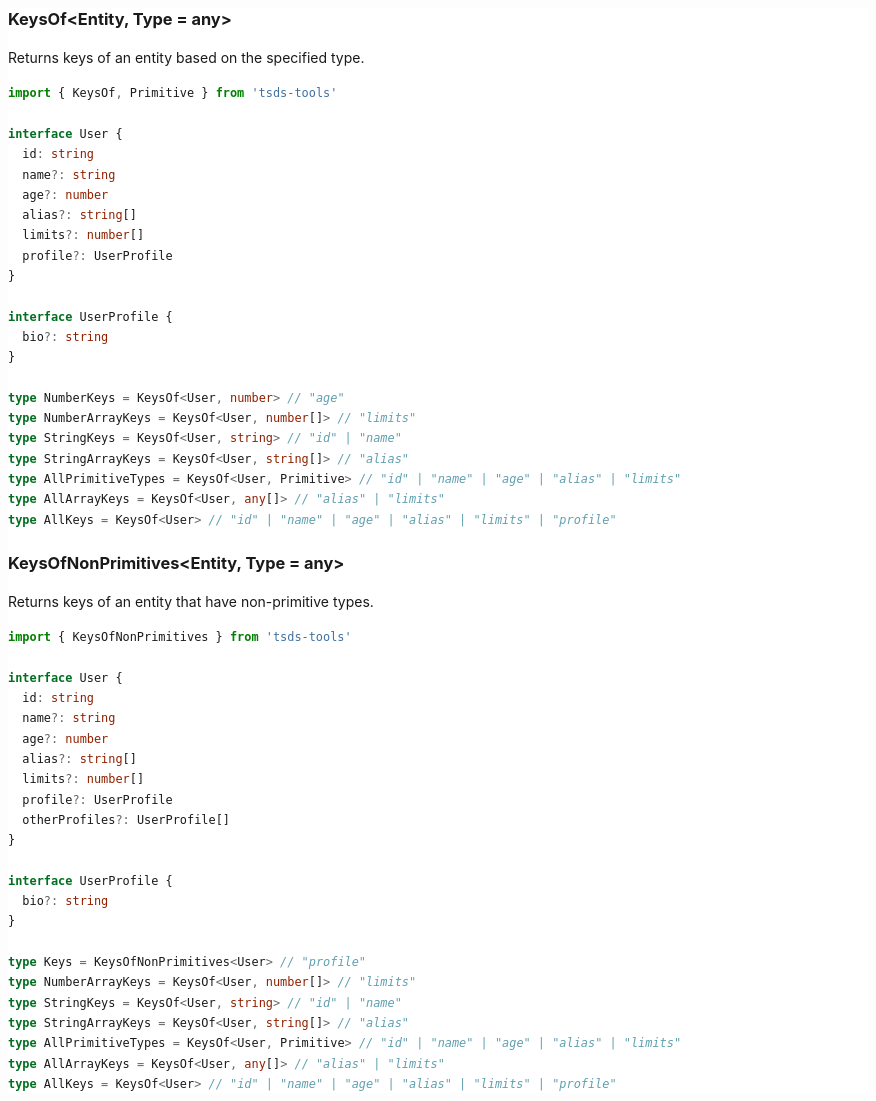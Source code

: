 ### KeysOf\<Entity, Type = any>

Returns keys of an entity based on the specified type.

```typescript
import { KeysOf, Primitive } from 'tsds-tools'

interface User {
  id: string
  name?: string
  age?: number
  alias?: string[]
  limits?: number[]
  profile?: UserProfile
}

interface UserProfile {
  bio?: string
}

type NumberKeys = KeysOf<User, number> // "age"
type NumberArrayKeys = KeysOf<User, number[]> // "limits"
type StringKeys = KeysOf<User, string> // "id" | "name"
type StringArrayKeys = KeysOf<User, string[]> // "alias"
type AllPrimitiveTypes = KeysOf<User, Primitive> // "id" | "name" | "age" | "alias" | "limits"
type AllArrayKeys = KeysOf<User, any[]> // "alias" | "limits"
type AllKeys = KeysOf<User> // "id" | "name" | "age" | "alias" | "limits" | "profile"
```

### KeysOfNonPrimitives\<Entity, Type = any>

Returns keys of an entity that have non-primitive types.

```typescript
import { KeysOfNonPrimitives } from 'tsds-tools'

interface User {
  id: string
  name?: string
  age?: number
  alias?: string[]
  limits?: number[]
  profile?: UserProfile
  otherProfiles?: UserProfile[]
}

interface UserProfile {
  bio?: string
}

type Keys = KeysOfNonPrimitives<User> // "profile"
type NumberArrayKeys = KeysOf<User, number[]> // "limits"
type StringKeys = KeysOf<User, string> // "id" | "name"
type StringArrayKeys = KeysOf<User, string[]> // "alias"
type AllPrimitiveTypes = KeysOf<User, Primitive> // "id" | "name" | "age" | "alias" | "limits"
type AllArrayKeys = KeysOf<User, any[]> // "alias" | "limits"
type AllKeys = KeysOf<User> // "id" | "name" | "age" | "alias" | "limits" | "profile"
```
